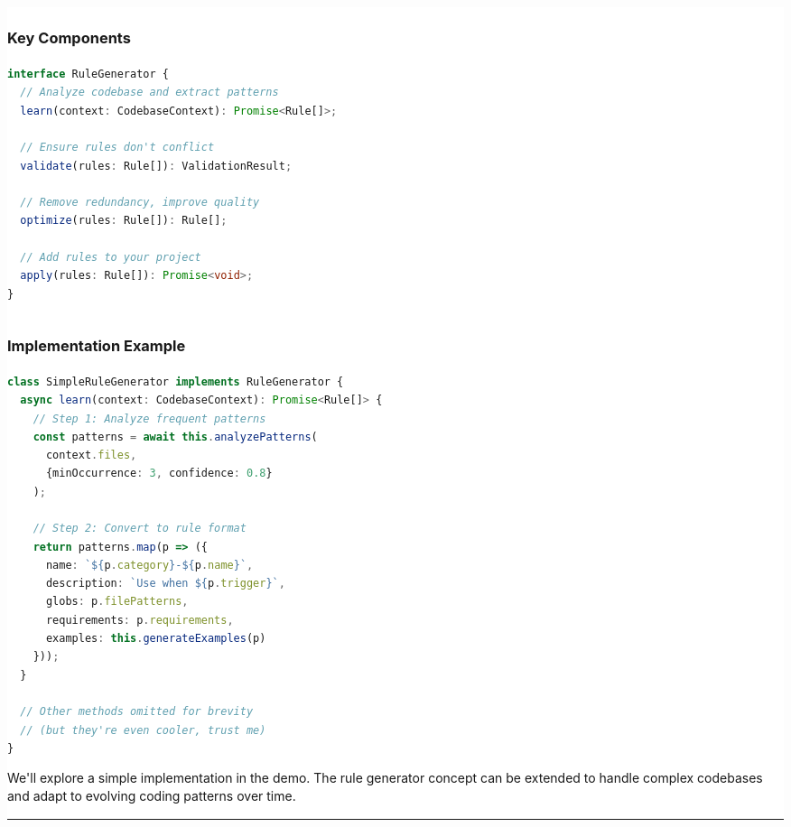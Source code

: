 <div class="container">
<div class="column">

### Key Components
```typescript
interface RuleGenerator {
  // Analyze codebase and extract patterns
  learn(context: CodebaseContext): Promise<Rule[]>;
  
  // Ensure rules don't conflict
  validate(rules: Rule[]): ValidationResult;
  
  // Remove redundancy, improve quality
  optimize(rules: Rule[]): Rule[];
  
  // Add rules to your project
  apply(rules: Rule[]): Promise<void>;
}
```

</div>
<div class="column">

### Implementation Example

```typescript
class SimpleRuleGenerator implements RuleGenerator {
  async learn(context: CodebaseContext): Promise<Rule[]> {
    // Step 1: Analyze frequent patterns
    const patterns = await this.analyzePatterns(
      context.files,
      {minOccurrence: 3, confidence: 0.8}
    );
    
    // Step 2: Convert to rule format
    return patterns.map(p => ({
      name: `${p.category}-${p.name}`,
      description: `Use when ${p.trigger}`,
      globs: p.filePatterns,
      requirements: p.requirements,
      examples: this.generateExamples(p)
    }));
  }
  
  // Other methods omitted for brevity
  // (but they're even cooler, trust me)
}
```

</div>
</div>

<aside class="notes">
We'll explore a simple implementation in the demo. The rule generator concept can be extended to handle complex codebases and adapt to evolving coding patterns over time.
</aside>

---